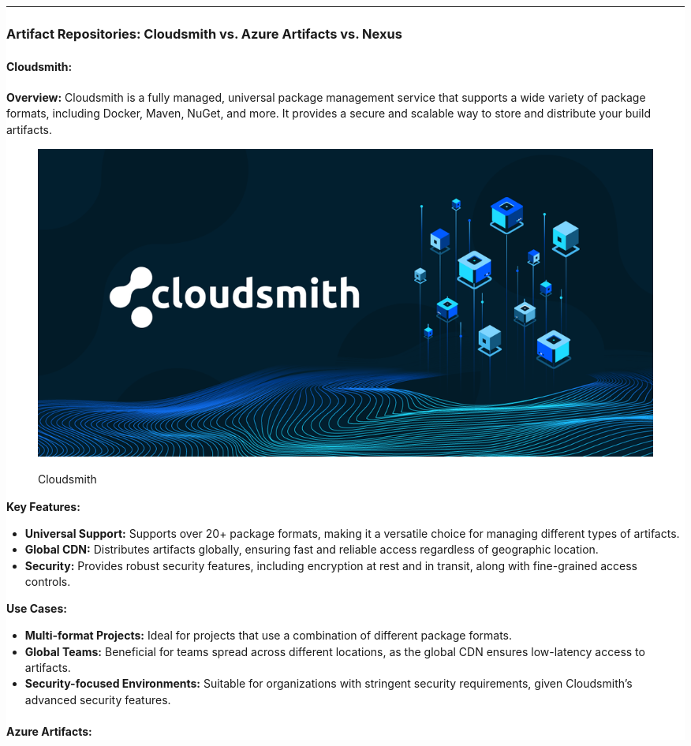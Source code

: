 ***

### **Artifact Repositories: Cloudsmith vs. Azure Artifacts vs. Nexus**

#### **Cloudsmith:**

**Overview:** Cloudsmith is a fully managed, universal package management service that supports a wide variety of package formats, including Docker, Maven, NuGet, and more. It provides a secure and scalable way to store and distribute your build artifacts.

<figure><img src="../.gitbook/assets/cloudsmith.png" alt=""><figcaption><p>Cloudsmith</p></figcaption></figure>

**Key Features:**

* **Universal Support:** Supports over 20+ package formats, making it a versatile choice for managing different types of artifacts.
* **Global CDN:** Distributes artifacts globally, ensuring fast and reliable access regardless of geographic location.
* **Security:** Provides robust security features, including encryption at rest and in transit, along with fine-grained access controls.

**Use Cases:**

* **Multi-format Projects:** Ideal for projects that use a combination of different package formats.
* **Global Teams:** Beneficial for teams spread across different locations, as the global CDN ensures low-latency access to artifacts.
* **Security-focused Environments:** Suitable for organizations with stringent security requirements, given Cloudsmith’s advanced security features.

#### **Azure Artifacts:**
